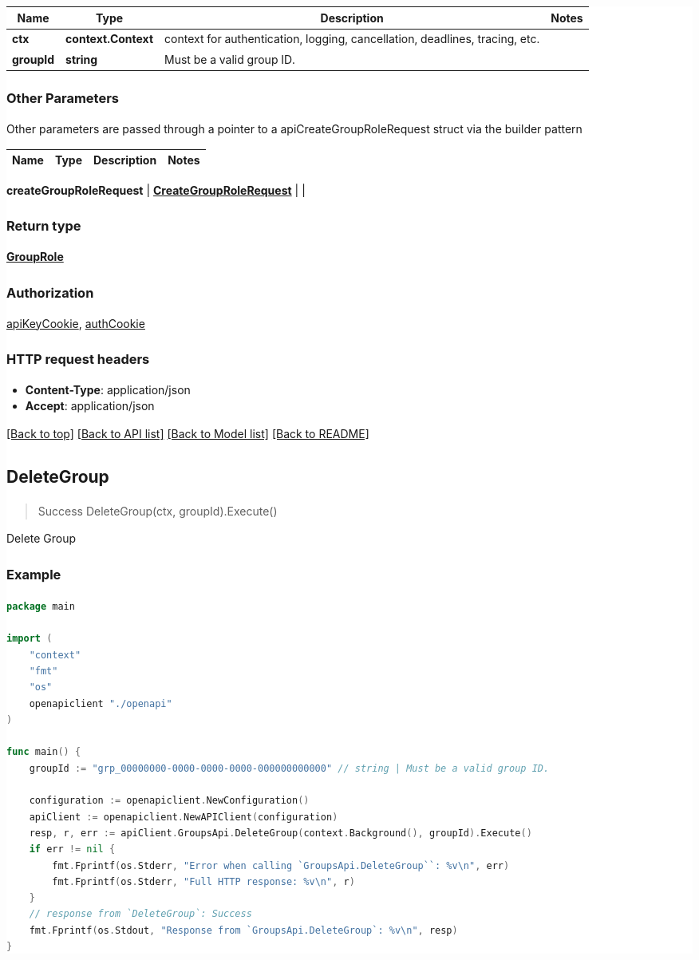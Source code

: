 
Name | Type | Description  | Notes
------------- | ------------- | ------------- | -------------
**ctx** | **context.Context** | context for authentication, logging, cancellation, deadlines, tracing, etc.
**groupId** | **string** | Must be a valid group ID. | 

### Other Parameters

Other parameters are passed through a pointer to a apiCreateGroupRoleRequest struct via the builder pattern


Name | Type | Description  | Notes
------------- | ------------- | ------------- | -------------

 **createGroupRoleRequest** | [**CreateGroupRoleRequest**](CreateGroupRoleRequest.md) |  | 

### Return type

[**GroupRole**](GroupRole.md)

### Authorization

[apiKeyCookie](../README.md#apiKeyCookie), [authCookie](../README.md#authCookie)

### HTTP request headers

- **Content-Type**: application/json
- **Accept**: application/json

[[Back to top]](#) [[Back to API list]](../README.md#documentation-for-api-endpoints)
[[Back to Model list]](../README.md#documentation-for-models)
[[Back to README]](../README.md)


## DeleteGroup

> Success DeleteGroup(ctx, groupId).Execute()

Delete Group



### Example

```go
package main

import (
    "context"
    "fmt"
    "os"
    openapiclient "./openapi"
)

func main() {
    groupId := "grp_00000000-0000-0000-0000-000000000000" // string | Must be a valid group ID.

    configuration := openapiclient.NewConfiguration()
    apiClient := openapiclient.NewAPIClient(configuration)
    resp, r, err := apiClient.GroupsApi.DeleteGroup(context.Background(), groupId).Execute()
    if err != nil {
        fmt.Fprintf(os.Stderr, "Error when calling `GroupsApi.DeleteGroup``: %v\n", err)
        fmt.Fprintf(os.Stderr, "Full HTTP response: %v\n", r)
    }
    // response from `DeleteGroup`: Success
    fmt.Fprintf(os.Stdout, "Response from `GroupsApi.DeleteGroup`: %v\n", resp)
}
```